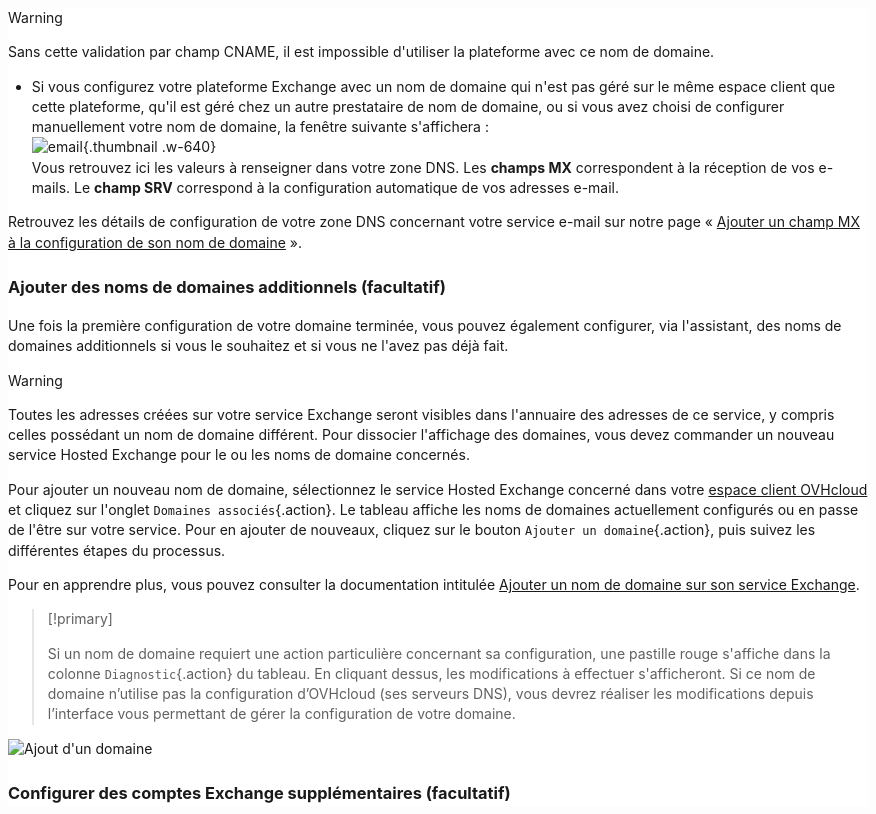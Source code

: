 > [!warning]
> Sans cette validation par champ CNAME, il est impossible d'utiliser la plateforme avec ce nom de domaine.

- Si vous configurez votre plateforme Exchange avec un nom de domaine qui n'est pas géré sur le même espace client que cette plateforme, qu'il est géré chez un autre prestataire de nom de domaine, ou si vous avez choisi de configurer manuellement votre nom de domaine, la fenêtre suivante s'affichera :<br>
![email](images/exchange-wizard06.png){.thumbnail .w-640}<br>
Vous retrouvez ici les valeurs à renseigner dans votre zone DNS. Les **champs MX** correspondent à la réception de vos e-mails. Le **champ SRV** correspond à la configuration automatique de vos adresses e-mail.

Retrouvez les détails de configuration de votre zone DNS concernant votre service e-mail sur notre page « [Ajouter un champ MX à la configuration de son nom de domaine](/pages/web_cloud/domains/dns_zone_mx) ».

### Ajouter des noms de domaines additionnels (facultatif)

Une fois la première configuration de votre domaine terminée, vous pouvez également configurer, via l'assistant, des noms de domaines additionnels si vous le souhaitez et si vous ne l'avez pas déjà fait.

> [!warning]
>
> Toutes les adresses créées sur votre service Exchange seront visibles dans l'annuaire des adresses de ce service, y compris celles possédant un nom de domaine différent. Pour dissocier l'affichage des domaines, vous devez commander un nouveau service Hosted Exchange pour le ou les noms de domaine concernés.
>

Pour ajouter un nouveau nom de domaine, sélectionnez le service Hosted Exchange concerné dans votre [espace client OVHcloud](https://www.ovh.com/auth/?action=gotomanager&from=https://www.ovh.com/fr/&ovhSubsidiary=fr) et cliquez sur l'onglet `Domaines associés`{.action}. Le tableau affiche les noms de domaines actuellement configurés ou en passe de l'être sur votre service. Pour en ajouter de nouveaux, cliquez sur le bouton `Ajouter un domaine`{.action}, puis suivez les différentes étapes du processus.

Pour en apprendre plus, vous pouvez consulter la documentation intitulée [Ajouter un nom de domaine sur son service Exchange](/pages/web_cloud/email_and_collaborative_solutions/microsoft_exchange/exchange_adding_domain).

> [!primary]
>
> Si un nom de domaine requiert une action particulière concernant sa configuration, une pastille rouge s'affiche dans la colonne `Diagnostic`{.action} du tableau. En cliquant dessus, les modifications à effectuer s'afficheront. Si ce nom de domaine n’utilise pas la configuration d’OVHcloud (ses serveurs DNS), vous devrez réaliser les modifications depuis l’interface vous permettant de gérer la configuration de votre domaine. 
>

![Ajout d'un domaine](images/first-steps-hosted-exchange-add-domain.png)

### Configurer des comptes Exchange supplémentaires (facultatif)
